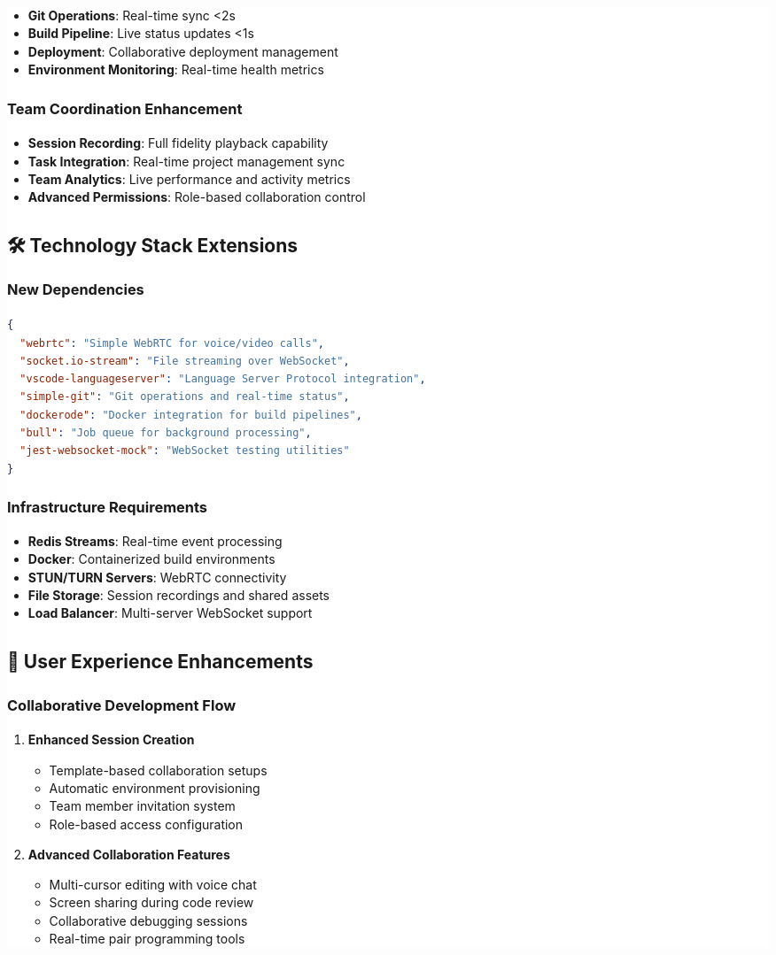 - **Git Operations**: Real-time sync <2s
- **Build Pipeline**: Live status updates <1s
- **Deployment**: Collaborative deployment management
- **Environment Monitoring**: Real-time health metrics

### Team Coordination Enhancement

- **Session Recording**: Full fidelity playback capability
- **Task Integration**: Real-time project management sync
- **Team Analytics**: Live performance and activity metrics
- **Advanced Permissions**: Role-based collaboration control

## 🛠 Technology Stack Extensions

### New Dependencies

```json
{
  "webrtc": "Simple WebRTC for voice/video calls",
  "socket.io-stream": "File streaming over WebSocket",
  "vscode-languageserver": "Language Server Protocol integration",
  "simple-git": "Git operations and real-time status",
  "dockerode": "Docker integration for build pipelines",
  "bull": "Job queue for background processing",
  "jest-websocket-mock": "WebSocket testing utilities"
}
```

### Infrastructure Requirements

- **Redis Streams**: Real-time event processing
- **Docker**: Containerized build environments
- **STUN/TURN Servers**: WebRTC connectivity
- **File Storage**: Session recordings and shared assets
- **Load Balancer**: Multi-server WebSocket support

## 🎨 User Experience Enhancements

### Collaborative Development Flow

1. **Enhanced Session Creation**

   - Template-based collaboration setups
   - Automatic environment provisioning
   - Team member invitation system
   - Role-based access configuration

2. **Advanced Collaboration Features**

   - Multi-cursor editing with voice chat
   - Screen sharing during code review
   - Collaborative debugging sessions
   - Real-time pair programming tools
